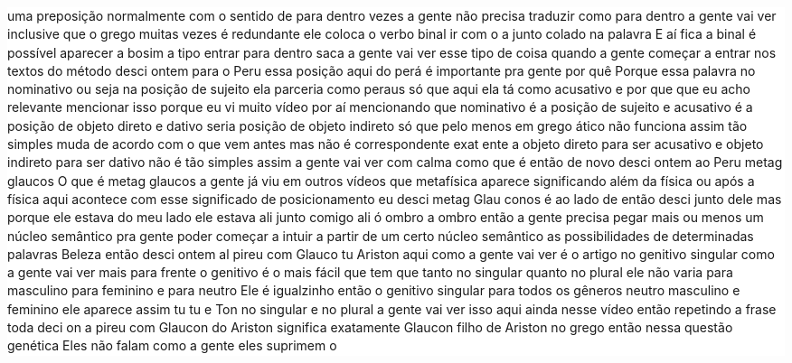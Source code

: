 uma preposição normalmente com o sentido
de para dentro
vezes a gente não precisa traduzir como
para dentro a gente vai ver inclusive
que o grego muitas vezes é redundante
ele coloca o verbo binal ir com o a
junto colado na palavra E aí fica a
binal é possível aparecer a bosim a tipo
entrar para dentro saca a gente vai ver
esse tipo de coisa quando a gente
começar a entrar nos textos do método
desci ontem para o Peru essa posição
aqui do perá é importante pra gente por
quê Porque essa palavra no nominativo ou
seja na posição de sujeito ela parceria
como peraus só que aqui ela tá como
acusativo e por que que eu acho
relevante mencionar isso porque eu vi
muito vídeo por aí mencionando que
nominativo é a posição de sujeito e
acusativo é a posição de objeto direto e
dativo seria posição de objeto indireto
só que pelo menos em grego ático não
funciona assim tão simples muda de
acordo com o que vem antes mas não é
correspondente exat ente a objeto direto
para ser acusativo e objeto indireto
para ser dativo não é tão simples assim
a gente vai ver com calma como que é
então de novo desci ontem ao Peru metag
glaucos O que é metag glaucos a gente já
viu em outros vídeos que metafísica
aparece
significando além da física ou após a
física aqui acontece com esse
significado de posicionamento eu desci
metag Glau conos é ao lado de então
desci junto dele mas porque ele estava
do meu lado ele estava ali junto comigo
ali ó ombro a ombro então a gente
precisa pegar mais ou menos um núcleo
semântico pra gente poder começar a
intuir a partir de um certo núcleo
semântico as possibilidades de
determinadas palavras Beleza então desci
ontem al pireu com
Glauco tu
Ariston aqui como a gente vai ver é o
artigo no genitivo singular como a gente
vai ver mais para frente o genitivo é o
mais fácil que tem que tanto no singular
quanto no plural ele não varia para
masculino para feminino e para neutro
Ele é igualzinho então o genitivo
singular para todos os gêneros neutro
masculino e feminino ele aparece assim
tu tu e Ton no singular e no plural a
gente vai ver isso aqui ainda nesse
vídeo então repetindo a frase toda deci
on
a pireu com Glaucon do Ariston significa
exatamente Glaucon filho de Ariston no
grego então nessa questão genética Eles
não falam como a gente eles suprimem o